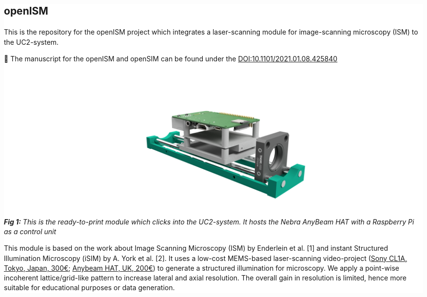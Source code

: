 ## openISM

This is the repository for the openISM project which integrates a laser-scanning module for image-scanning microscopy (ISM) to the UC2-system.

🧾 The manuscript for the openISM and openSIM can be found under the [DOI:10.1101/2021.01.08.425840](https://doi.org/10.1101/2021.01.08.425840)

<p align="center">
<img src="./IMAGES/Application_openISM_v3_1.png" width="500">
</p>

***Fig 1:*** *This is the ready-to-print module which clicks into the UC2-system. It hosts the Nebra AnyBeam HAT with a Raspberry Pi as a control unit*


This module is based on the work about Image Scanning Microscopy (ISM) by Enderlein et al. [1] and instant Structured Illumination Microscopy (iSIM) by A. York et al. [2]. It uses a low-cost MEMS-based laser-scanning video-project ([Sony CL1A, Tokyo, Japan, 300€](https://www.sony.com.sg/electronics/support/televisions-projectors-projectors/mp-cl1a/specifications); [Anybeam HAT, UK, 200€](https://uk.pi-supply.com/products/nebra-anybeam-hat-laser-projector-for-the-raspberry-pi?lang=de)) to generate a structured illumination for microscopy. We apply a point-wise incoherent lattice/grid-like pattern to increase lateral and axial resolution. The overall gain in resolution is limited, hence more suitable for educational purposes or data generation.  

<p align="center">
